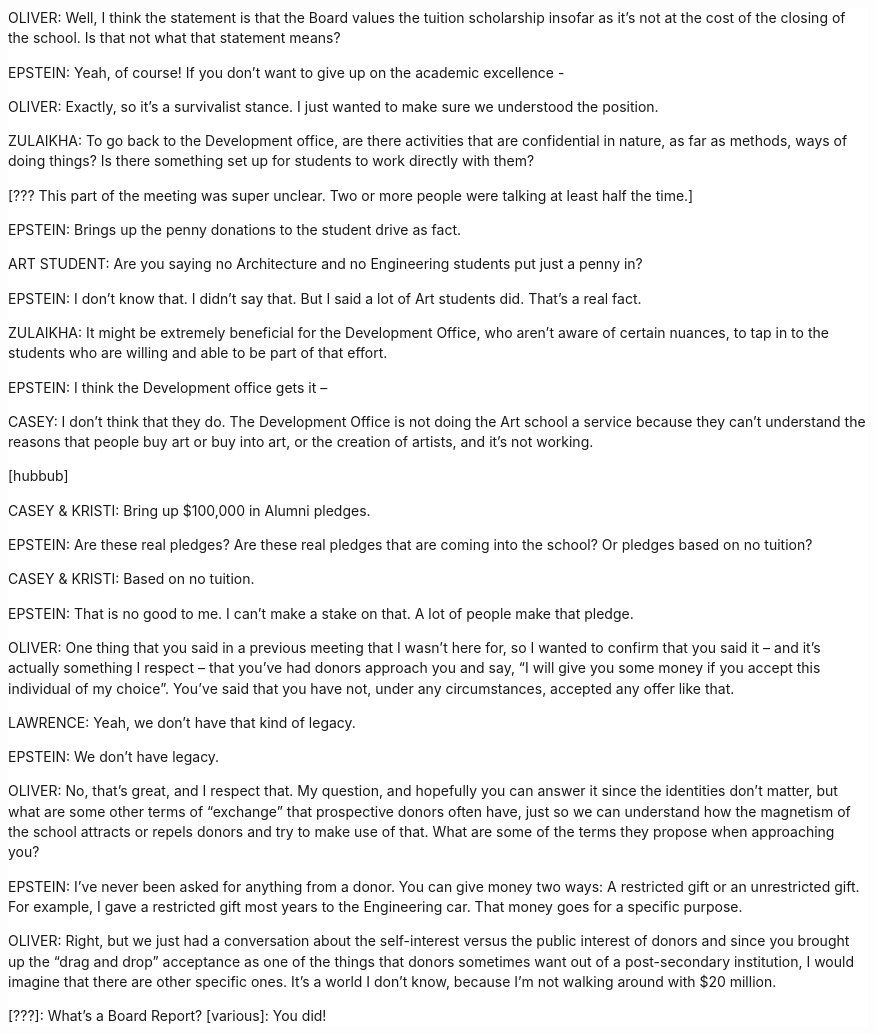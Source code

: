 OLIVER: Well, I think the statement is that the Board values the tuition scholarship insofar as it’s not at the cost of the closing of the school. Is that not what that statement means?

EPSTEIN: Yeah, of course! If you don’t want to give up on the academic excellence - 

OLIVER: Exactly, so it’s a survivalist stance. I just wanted to make sure we understood the position.

ZULAIKHA: To go back to the Development office, are there activities that are confidential in nature, as far as methods, ways of doing things? Is there something set up for students to work directly with them?

[??? This part of the meeting was super unclear. Two or more people were talking at least half the time.]

EPSTEIN: Brings up the penny donations to the student drive as fact. 

ART STUDENT: Are you saying no Architecture and no Engineering students put just a penny in?	 

EPSTEIN: I don’t know that. I didn’t say that. But I said a lot of Art students did. That’s a real fact.

ZULAIKHA: It might be extremely beneficial for the Development Office, who aren’t aware of certain nuances, to tap in to the students who are willing and able to be part of that effort. 

EPSTEIN: I think the Development office gets it – 

CASEY: I don’t think that they do. The Development Office is not doing the Art school a service because they can’t understand the reasons that people buy art or buy into art, or the creation of artists, and it’s not working. 

[hubbub]

CASEY & KRISTI: Bring up $100,000 in Alumni pledges.

EPSTEIN: Are these real pledges? Are these real pledges that are coming into the school? Or pledges based on no tuition?

CASEY & KRISTI: Based on no tuition. 

EPSTEIN: That is no good to me. I can’t make a stake on that. A lot of people make that pledge.

OLIVER: One thing that you said in a previous meeting that I wasn’t here for, so I wanted to confirm that you said it – and it’s actually something I respect – that you’ve had donors approach you and say, “I will give you some money if you accept this individual of my choice”. You’ve said that you have not, under any circumstances, accepted any offer like that.

LAWRENCE: Yeah, we don’t have that kind of legacy.

EPSTEIN: We don’t have legacy.

OLIVER: No, that’s great, and I respect that. My question, and hopefully you can answer it since the identities don’t matter, but what are some other terms of “exchange” that prospective donors often have, just so we can understand how the magnetism of the school attracts or repels donors and try to make use of that. What are some of the terms they propose when approaching you?

EPSTEIN: I’ve never been asked for anything from a donor. You can give money two ways: A restricted gift or an unrestricted gift. For example, I gave a restricted gift most years to the Engineering car. That money goes for a specific purpose. 

OLIVER: Right, but we just had a conversation about the self-interest versus the public interest of donors and since you brought up the “drag and drop” acceptance as one of the things that donors sometimes want out of a post-secondary institution, I would imagine that there are other specific ones. It’s a world I don’t know, because I’m not walking around with $20 million. 


[???]: What’s a Board Report?
[various]: You did!